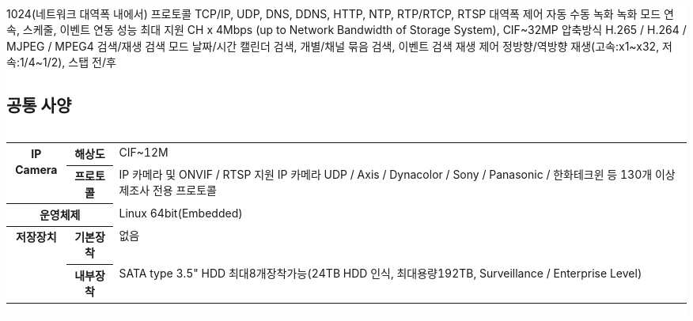 <td>1024(네트워크 대역폭 내에서)</td>
</tr>
<tr>
<th>프로토콜</th>
<td>TCP/IP, UDP, DNS, DDNS, HTTP, NTP, RTP/RTCP, RTSP</td>
</tr>
<tr>
<th>대역폭 제어</th>
<td>자동 수동</td>
</tr>
<tr>
<th rowspan="3">녹화</th>
<th>녹화 모드</th>
<td>연속, 스케줄, 이벤트 연동</td>
</tr>
<tr>
<th>성능</th>
<td>최대 지원 CH x 4Mbps (up to Network Bandwidth of Storage System), CIF~32MP</td>
</tr>
<tr>
<th>압축방식</th>
<td>H.265 / H.264 / MJPEG / MPEG4</td>
</tr>
<tr>
<th rowspan="2">검색/재생</th>
<th>검색 모드</th>
<td>날짜/시간 캘린더 검색, 개별/채널 묶음 검색, 이벤트 검색</td>
</tr>
<tr>
<th>재생 제어</th>
<td>정방향/역방향 재생(고속:x1~x32, 저속:1/4~1/2), 스탭 전/후</td>
</tr>
</tbody>
</table>
</div>

## 공통 사양

<div style="overflow-x: auto">
<table class="spec">
<tbody>
<tr>
<th rowspan="2">IP Camera</th>
<th>해상도</td>
<td>CIF~12M</td>
</tr>
<tr>
<th>프로토콜</th>
<td>IP 카메라 및 ONVIF / RTSP 지원 IP 카메라 UDP / Axis / Dynacolor / Sony / Panasonic / 한화테크윈 등 130개 이상 제조사 전용 프로토콜</td>
</tr>
<tr>
<th colspan="2">운영체제</th>
<td>Linux 64bit(Embedded)</td>
</tr>
<tr>
<th rowspan="6">저장장치</th>
<th>기본장착</th>
<td>없음</td>
</tr>
<tr>
<th>내부장착</th>
<td>SATA type 3.5" HDD 최대8개장착가능(24TB HDD 인식, 최대용량192TB, Surveillance / Enterprise Level)</td>